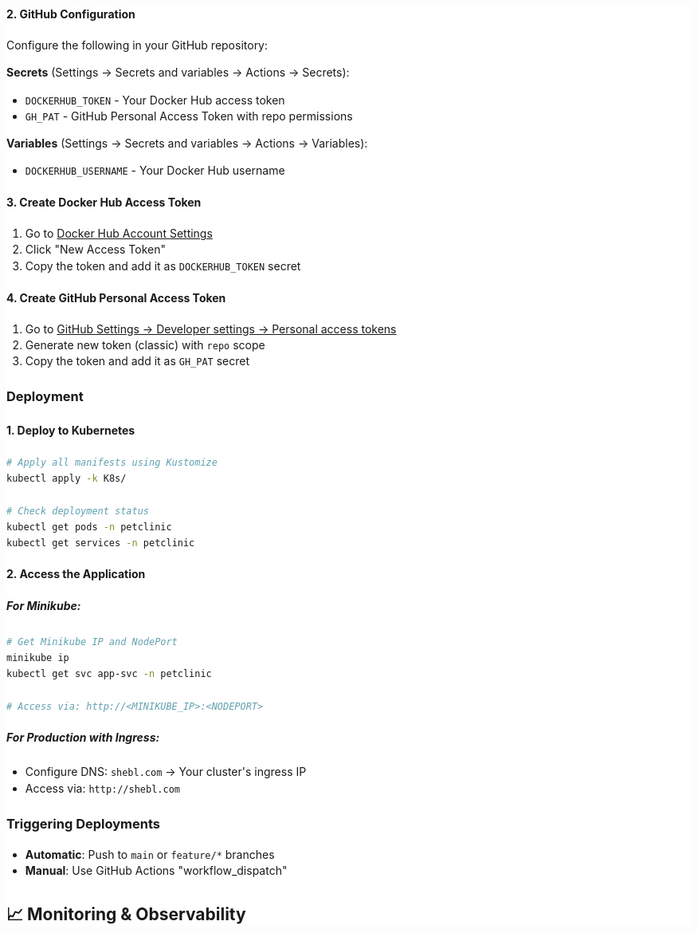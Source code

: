#### 2. **GitHub Configuration**
Configure the following in your GitHub repository:

**Secrets** (Settings → Secrets and variables → Actions → Secrets):
- `DOCKERHUB_TOKEN` - Your Docker Hub access token
- `GH_PAT` - GitHub Personal Access Token with repo permissions

**Variables** (Settings → Secrets and variables → Actions → Variables):
- `DOCKERHUB_USERNAME` - Your Docker Hub username

#### 3. **Create Docker Hub Access Token**
1. Go to [Docker Hub Account Settings](https://hub.docker.com/settings/security)
2. Click "New Access Token"
3. Copy the token and add it as `DOCKERHUB_TOKEN` secret

#### 4. **Create GitHub Personal Access Token**
1. Go to [GitHub Settings → Developer settings → Personal access tokens](https://github.com/settings/tokens)
2. Generate new token (classic) with `repo` scope
3. Copy the token and add it as `GH_PAT` secret

### Deployment

#### 1. **Deploy to Kubernetes**
```bash
# Apply all manifests using Kustomize
kubectl apply -k K8s/

# Check deployment status
kubectl get pods -n petclinic
kubectl get services -n petclinic
```

#### 2. **Access the Application**

##### For Minikube:
```bash
# Get Minikube IP and NodePort
minikube ip
kubectl get svc app-svc -n petclinic

# Access via: http://<MINIKUBE_IP>:<NODEPORT>
```

##### For Production with Ingress:
- Configure DNS: `shebl.com` → Your cluster's ingress IP
- Access via: `http://shebl.com`

### Triggering Deployments
- **Automatic**: Push to `main` or `feature/*` branches
- **Manual**: Use GitHub Actions "workflow_dispatch"

## 📈 Monitoring & Observability
